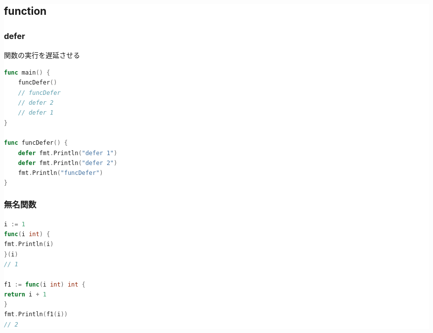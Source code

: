 ## function

### defer
関数の実行を遅延させる
```go
func main() {
    funcDefer()
    // funcDefer
    // defer 2
    // defer 1
}

func funcDefer() {
    defer fmt.Println("defer 1")
    defer fmt.Println("defer 2")
    fmt.Println("funcDefer")
}
```

### 無名関数
```go
i := 1
func(i int) {
fmt.Println(i)
}(i)
// 1

f1 := func(i int) int {
return i + 1
}
fmt.Println(f1(i))
// 2
```